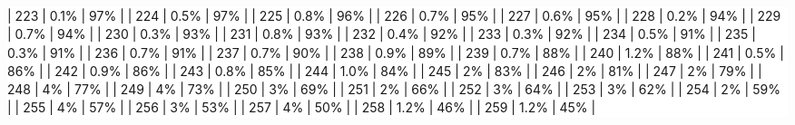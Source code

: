 | 223 | 0.1% | 97% |
| 224 | 0.5% | 97% |
| 225 | 0.8% | 96% |
| 226 | 0.7% | 95% |
| 227 | 0.6% | 95% |
| 228 | 0.2% | 94% |
| 229 | 0.7% | 94% |
| 230 | 0.3% | 93% |
| 231 | 0.8% | 93% |
| 232 | 0.4% | 92% |
| 233 | 0.3% | 92% |
| 234 | 0.5% | 91% |
| 235 | 0.3% | 91% |
| 236 | 0.7% | 91% |
| 237 | 0.7% | 90% |
| 238 | 0.9% | 89% |
| 239 | 0.7% | 88% |
| 240 | 1.2% | 88% |
| 241 | 0.5% | 86% |
| 242 | 0.9% | 86% |
| 243 | 0.8% | 85% |
| 244 | 1.0% | 84% |
| 245 | 2% | 83% |
| 246 | 2% | 81% |
| 247 | 2% | 79% |
| 248 | 4% | 77% |
| 249 | 4% | 73% |
| 250 | 3% | 69% |
| 251 | 2% | 66% |
| 252 | 3% | 64% |
| 253 | 3% | 62% |
| 254 | 2% | 59% |
| 255 | 4% | 57% |
| 256 | 3% | 53% |
| 257 | 4% | 50% |
| 258 | 1.2% | 46% |
| 259 | 1.2% | 45% |